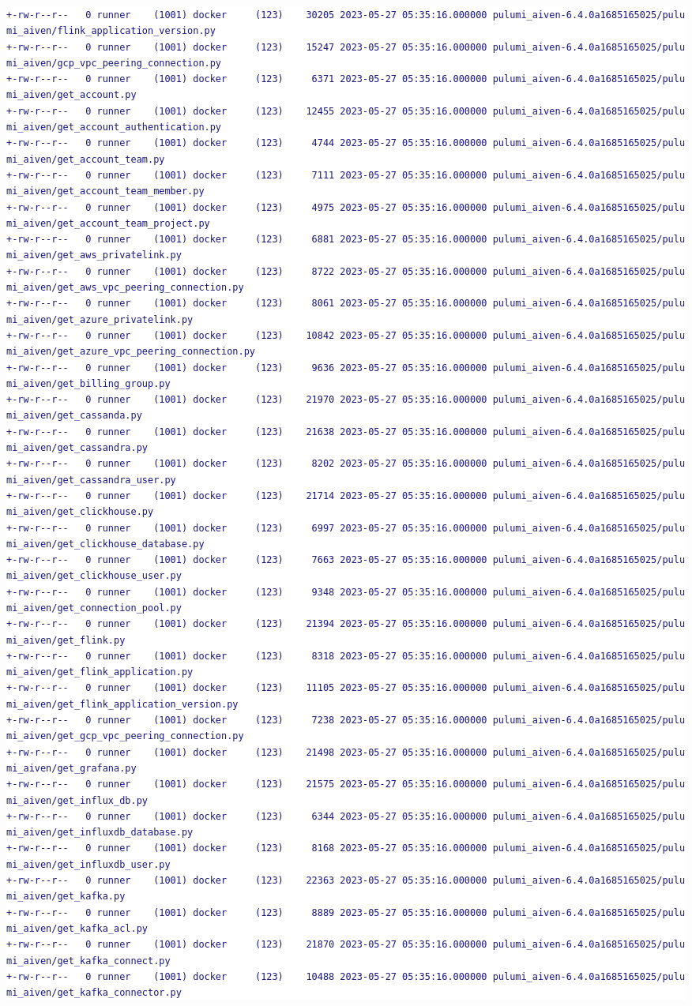 ```diff
+-rw-r--r--   0 runner    (1001) docker     (123)    30205 2023-05-27 05:35:16.000000 pulumi_aiven-6.4.0a1685165025/pulumi_aiven/flink_application_version.py
+-rw-r--r--   0 runner    (1001) docker     (123)    15247 2023-05-27 05:35:16.000000 pulumi_aiven-6.4.0a1685165025/pulumi_aiven/gcp_vpc_peering_connection.py
+-rw-r--r--   0 runner    (1001) docker     (123)     6371 2023-05-27 05:35:16.000000 pulumi_aiven-6.4.0a1685165025/pulumi_aiven/get_account.py
+-rw-r--r--   0 runner    (1001) docker     (123)    12455 2023-05-27 05:35:16.000000 pulumi_aiven-6.4.0a1685165025/pulumi_aiven/get_account_authentication.py
+-rw-r--r--   0 runner    (1001) docker     (123)     4744 2023-05-27 05:35:16.000000 pulumi_aiven-6.4.0a1685165025/pulumi_aiven/get_account_team.py
+-rw-r--r--   0 runner    (1001) docker     (123)     7111 2023-05-27 05:35:16.000000 pulumi_aiven-6.4.0a1685165025/pulumi_aiven/get_account_team_member.py
+-rw-r--r--   0 runner    (1001) docker     (123)     4975 2023-05-27 05:35:16.000000 pulumi_aiven-6.4.0a1685165025/pulumi_aiven/get_account_team_project.py
+-rw-r--r--   0 runner    (1001) docker     (123)     6881 2023-05-27 05:35:16.000000 pulumi_aiven-6.4.0a1685165025/pulumi_aiven/get_aws_privatelink.py
+-rw-r--r--   0 runner    (1001) docker     (123)     8722 2023-05-27 05:35:16.000000 pulumi_aiven-6.4.0a1685165025/pulumi_aiven/get_aws_vpc_peering_connection.py
+-rw-r--r--   0 runner    (1001) docker     (123)     8061 2023-05-27 05:35:16.000000 pulumi_aiven-6.4.0a1685165025/pulumi_aiven/get_azure_privatelink.py
+-rw-r--r--   0 runner    (1001) docker     (123)    10842 2023-05-27 05:35:16.000000 pulumi_aiven-6.4.0a1685165025/pulumi_aiven/get_azure_vpc_peering_connection.py
+-rw-r--r--   0 runner    (1001) docker     (123)     9636 2023-05-27 05:35:16.000000 pulumi_aiven-6.4.0a1685165025/pulumi_aiven/get_billing_group.py
+-rw-r--r--   0 runner    (1001) docker     (123)    21970 2023-05-27 05:35:16.000000 pulumi_aiven-6.4.0a1685165025/pulumi_aiven/get_cassanda.py
+-rw-r--r--   0 runner    (1001) docker     (123)    21638 2023-05-27 05:35:16.000000 pulumi_aiven-6.4.0a1685165025/pulumi_aiven/get_cassandra.py
+-rw-r--r--   0 runner    (1001) docker     (123)     8202 2023-05-27 05:35:16.000000 pulumi_aiven-6.4.0a1685165025/pulumi_aiven/get_cassandra_user.py
+-rw-r--r--   0 runner    (1001) docker     (123)    21714 2023-05-27 05:35:16.000000 pulumi_aiven-6.4.0a1685165025/pulumi_aiven/get_clickhouse.py
+-rw-r--r--   0 runner    (1001) docker     (123)     6997 2023-05-27 05:35:16.000000 pulumi_aiven-6.4.0a1685165025/pulumi_aiven/get_clickhouse_database.py
+-rw-r--r--   0 runner    (1001) docker     (123)     7663 2023-05-27 05:35:16.000000 pulumi_aiven-6.4.0a1685165025/pulumi_aiven/get_clickhouse_user.py
+-rw-r--r--   0 runner    (1001) docker     (123)     9348 2023-05-27 05:35:16.000000 pulumi_aiven-6.4.0a1685165025/pulumi_aiven/get_connection_pool.py
+-rw-r--r--   0 runner    (1001) docker     (123)    21394 2023-05-27 05:35:16.000000 pulumi_aiven-6.4.0a1685165025/pulumi_aiven/get_flink.py
+-rw-r--r--   0 runner    (1001) docker     (123)     8318 2023-05-27 05:35:16.000000 pulumi_aiven-6.4.0a1685165025/pulumi_aiven/get_flink_application.py
+-rw-r--r--   0 runner    (1001) docker     (123)    11105 2023-05-27 05:35:16.000000 pulumi_aiven-6.4.0a1685165025/pulumi_aiven/get_flink_application_version.py
+-rw-r--r--   0 runner    (1001) docker     (123)     7238 2023-05-27 05:35:16.000000 pulumi_aiven-6.4.0a1685165025/pulumi_aiven/get_gcp_vpc_peering_connection.py
+-rw-r--r--   0 runner    (1001) docker     (123)    21498 2023-05-27 05:35:16.000000 pulumi_aiven-6.4.0a1685165025/pulumi_aiven/get_grafana.py
+-rw-r--r--   0 runner    (1001) docker     (123)    21575 2023-05-27 05:35:16.000000 pulumi_aiven-6.4.0a1685165025/pulumi_aiven/get_influx_db.py
+-rw-r--r--   0 runner    (1001) docker     (123)     6344 2023-05-27 05:35:16.000000 pulumi_aiven-6.4.0a1685165025/pulumi_aiven/get_influxdb_database.py
+-rw-r--r--   0 runner    (1001) docker     (123)     8168 2023-05-27 05:35:16.000000 pulumi_aiven-6.4.0a1685165025/pulumi_aiven/get_influxdb_user.py
+-rw-r--r--   0 runner    (1001) docker     (123)    22363 2023-05-27 05:35:16.000000 pulumi_aiven-6.4.0a1685165025/pulumi_aiven/get_kafka.py
+-rw-r--r--   0 runner    (1001) docker     (123)     8889 2023-05-27 05:35:16.000000 pulumi_aiven-6.4.0a1685165025/pulumi_aiven/get_kafka_acl.py
+-rw-r--r--   0 runner    (1001) docker     (123)    21870 2023-05-27 05:35:16.000000 pulumi_aiven-6.4.0a1685165025/pulumi_aiven/get_kafka_connect.py
+-rw-r--r--   0 runner    (1001) docker     (123)    10488 2023-05-27 05:35:16.000000 pulumi_aiven-6.4.0a1685165025/pulumi_aiven/get_kafka_connector.py
```